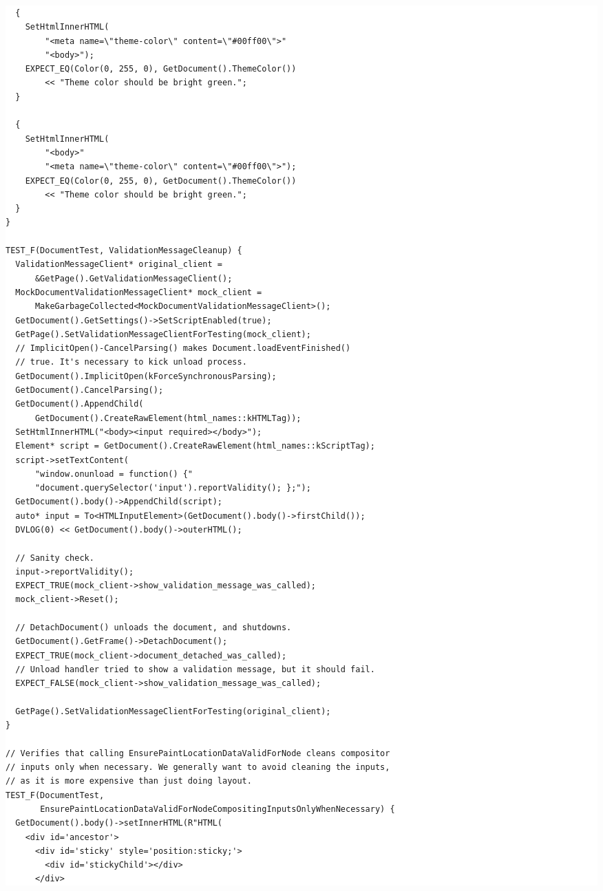 ```
  {
    SetHtmlInnerHTML(
        "<meta name=\"theme-color\" content=\"#00ff00\">"
        "<body>");
    EXPECT_EQ(Color(0, 255, 0), GetDocument().ThemeColor())
        << "Theme color should be bright green.";
  }

  {
    SetHtmlInnerHTML(
        "<body>"
        "<meta name=\"theme-color\" content=\"#00ff00\">");
    EXPECT_EQ(Color(0, 255, 0), GetDocument().ThemeColor())
        << "Theme color should be bright green.";
  }
}

TEST_F(DocumentTest, ValidationMessageCleanup) {
  ValidationMessageClient* original_client =
      &GetPage().GetValidationMessageClient();
  MockDocumentValidationMessageClient* mock_client =
      MakeGarbageCollected<MockDocumentValidationMessageClient>();
  GetDocument().GetSettings()->SetScriptEnabled(true);
  GetPage().SetValidationMessageClientForTesting(mock_client);
  // ImplicitOpen()-CancelParsing() makes Document.loadEventFinished()
  // true. It's necessary to kick unload process.
  GetDocument().ImplicitOpen(kForceSynchronousParsing);
  GetDocument().CancelParsing();
  GetDocument().AppendChild(
      GetDocument().CreateRawElement(html_names::kHTMLTag));
  SetHtmlInnerHTML("<body><input required></body>");
  Element* script = GetDocument().CreateRawElement(html_names::kScriptTag);
  script->setTextContent(
      "window.onunload = function() {"
      "document.querySelector('input').reportValidity(); };");
  GetDocument().body()->AppendChild(script);
  auto* input = To<HTMLInputElement>(GetDocument().body()->firstChild());
  DVLOG(0) << GetDocument().body()->outerHTML();

  // Sanity check.
  input->reportValidity();
  EXPECT_TRUE(mock_client->show_validation_message_was_called);
  mock_client->Reset();

  // DetachDocument() unloads the document, and shutdowns.
  GetDocument().GetFrame()->DetachDocument();
  EXPECT_TRUE(mock_client->document_detached_was_called);
  // Unload handler tried to show a validation message, but it should fail.
  EXPECT_FALSE(mock_client->show_validation_message_was_called);

  GetPage().SetValidationMessageClientForTesting(original_client);
}

// Verifies that calling EnsurePaintLocationDataValidForNode cleans compositor
// inputs only when necessary. We generally want to avoid cleaning the inputs,
// as it is more expensive than just doing layout.
TEST_F(DocumentTest,
       EnsurePaintLocationDataValidForNodeCompositingInputsOnlyWhenNecessary) {
  GetDocument().body()->setInnerHTML(R"HTML(
    <div id='ancestor'>
      <div id='sticky' style='position:sticky;'>
        <div id='stickyChild'></div>
      </div>
```